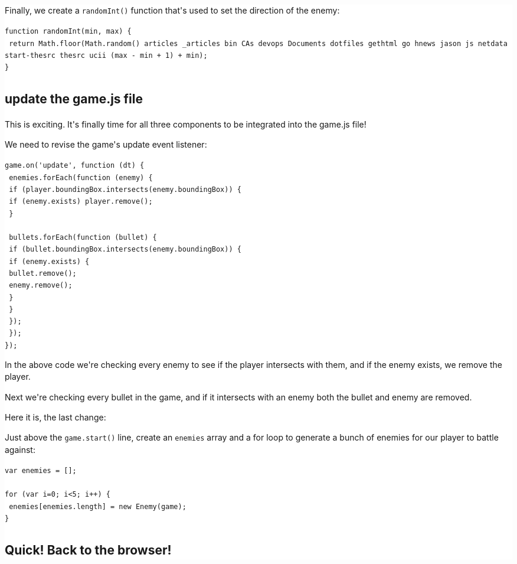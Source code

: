 Finally, we create a `randomInt()` function that's used to set the direction of the enemy:

```
function randomInt(min, max) {
 return Math.floor(Math.random() articles _articles bin CAs devops Documents dotfiles gethtml go hnews jason js netdata start-thesrc thesrc ucii (max - min + 1) + min);
}
```

## update the game.js file

This is exciting. It's finally time for all three components to be integrated into the game.js file!

We need to revise the game's update event listener:

```
game.on('update', function (dt) {
 enemies.forEach(function (enemy) {
 if (player.boundingBox.intersects(enemy.boundingBox)) {
 if (enemy.exists) player.remove();
 }

 bullets.forEach(function (bullet) {
 if (bullet.boundingBox.intersects(enemy.boundingBox)) {
 if (enemy.exists) {
 bullet.remove();
 enemy.remove();
 }
 }
 });
 });
});
```

In the above code we're checking every enemy to see if the player intersects with them, and if the enemy exists, we remove the player.

Next we're checking every bullet in the game, and if it intersects with an enemy both the bullet and enemy are removed.

Here it is, the last change:

Just above the `game.start()` line, create an `enemies` array and a for loop to generate a bunch of enemies for our player to battle against:

```
var enemies = [];

for (var i=0; i<5; i++) {
 enemies[enemies.length] = new Enemy(game);
}
```

## Quick! Back to the browser!
